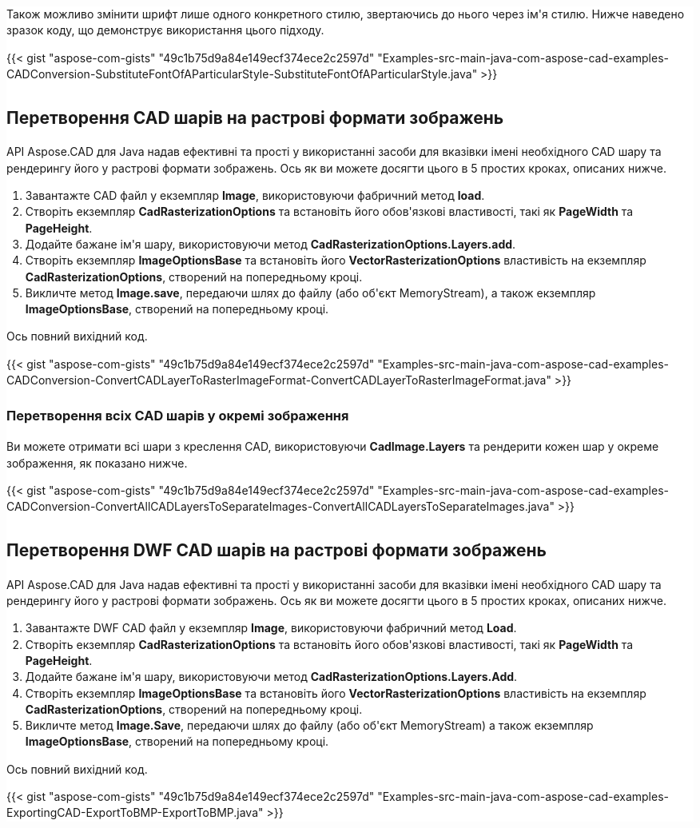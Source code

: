 


Також можливо змінити шрифт лише одного конкретного стилю, звертаючись до нього через ім'я стилю. Нижче наведено зразок коду, що демонструє використання цього підходу.

{{< gist "aspose-com-gists" "49c1b75d9a84e149ecf374ece2c2597d" "Examples-src-main-java-com-aspose-cad-examples-CADConversion-SubstituteFontOfAParticularStyle-SubstituteFontOfAParticularStyle.java" >}}




## **Перетворення CAD шарів на растрові формати зображень**
API Aspose.CAD для Java надав ефективні та прості у використанні засоби для вказівки імені необхідного CAD шару та рендерингу його у растрові формати зображень. Ось як ви можете досягти цього в 5 простих кроках, описаних нижче.

1. Завантажте CAD файл у екземпляр **Image**, використовуючи фабричний метод **load**.
1. Створіть екземпляр **CadRasterizationOptions** та встановіть його обов'язкові властивості, такі як **PageWidth** та **PageHeight**.
1. Додайте бажане ім'я шару, використовуючи метод **CadRasterizationOptions.Layers.add**.
1. Створіть екземпляр **ImageOptionsBase** та встановіть його **VectorRasterizationOptions** властивість на екземпляр **CadRasterizationOptions**, створений на попередньому кроці.
1. Викличте метод **Image.save**, передаючи шлях до файлу (або об'єкт MemoryStream), а також екземпляр **ImageOptionsBase**, створений на попередньому кроці.

Ось повний вихідний код.

{{< gist "aspose-com-gists" "49c1b75d9a84e149ecf374ece2c2597d" "Examples-src-main-java-com-aspose-cad-examples-CADConversion-ConvertCADLayerToRasterImageFormat-ConvertCADLayerToRasterImageFormat.java" >}}




### **Перетворення всіх CAD шарів у окремі зображення**
Ви можете отримати всі шари з креслення CAD, використовуючи **CadImage.Layers** та рендерити кожен шар у окреме зображення, як показано нижче.

{{< gist "aspose-com-gists" "49c1b75d9a84e149ecf374ece2c2597d" "Examples-src-main-java-com-aspose-cad-examples-CADConversion-ConvertAllCADLayersToSeparateImages-ConvertAllCADLayersToSeparateImages.java" >}}


## **Перетворення DWF CAD шарів на растрові формати зображень**
API Aspose.CAD для Java надав ефективні та прості у використанні засоби для вказівки імені необхідного CAD шару та рендерингу його у растрові формати зображень. Ось як ви можете досягти цього в 5 простих кроках, описаних нижче.

1. Завантажте DWF CAD файл у екземпляр **Image**, використовуючи фабричний метод **Load**.
1. Створіть екземпляр **CadRasterizationOptions** та встановіть його обов'язкові властивості, такі як **PageWidth** та **PageHeight**.
1. Додайте бажане ім'я шару, використовуючи метод **CadRasterizationOptions.Layers.Add**.
1. Створіть екземпляр **ImageOptionsBase** та встановіть його **VectorRasterizationOptions** властивість на екземпляр **CadRasterizationOptions**, створений на попередньому кроці.
1. Викличте метод **Image.Save**, передаючи шлях до файлу (або об'єкт MemoryStream) а також екземпляр **ImageOptionsBase**, створений на попередньому кроці.

Ось повний вихідний код.

{{< gist "aspose-com-gists" "49c1b75d9a84e149ecf374ece2c2597d" "Examples-src-main-java-com-aspose-cad-examples-ExportingCAD-ExportToBMP-ExportToBMP.java" >}}

